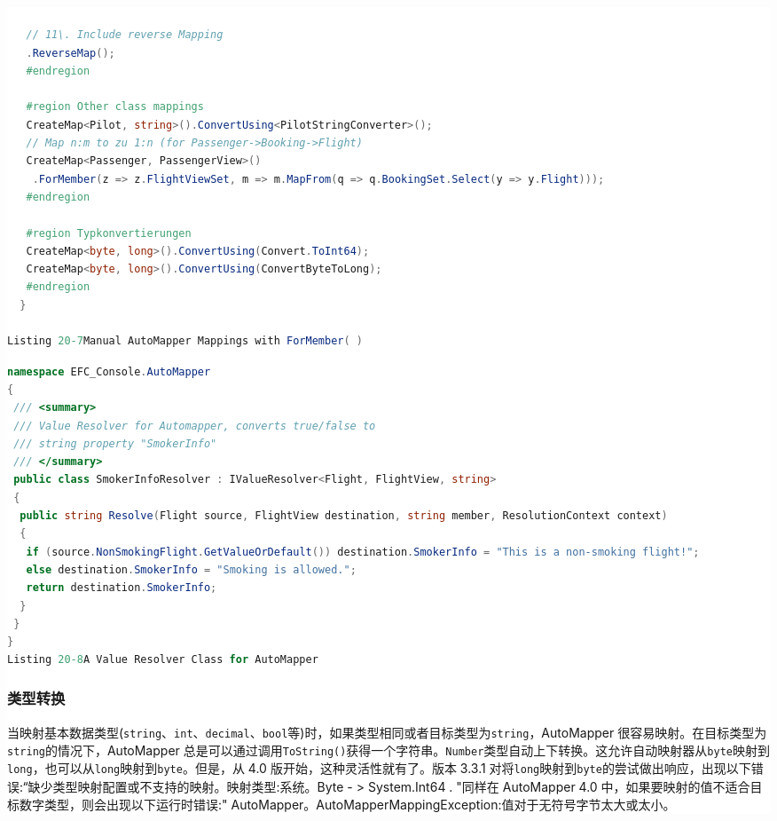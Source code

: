 ```cs

   // 11\. Include reverse Mapping
   .ReverseMap();
   #endregion

   #region Other class mappings
   CreateMap<Pilot, string>().ConvertUsing<PilotStringConverter>();
   // Map n:m to zu 1:n (for Passenger->Booking->Flight)  
   CreateMap<Passenger, PassengerView>()
    .ForMember(z => z.FlightViewSet, m => m.MapFrom(q => q.BookingSet.Select(y => y.Flight)));
   #endregion

   #region Typkonvertierungen
   CreateMap<byte, long>().ConvertUsing(Convert.ToInt64);
   CreateMap<byte, long>().ConvertUsing(ConvertByteToLong);
   #endregion
  }

Listing 20-7Manual AutoMapper Mappings with ForMember( )

```

```cs
namespace EFC_Console.AutoMapper
{
 /// <summary>
 /// Value Resolver for Automapper, converts true/false to
 /// string property "SmokerInfo"
 /// </summary>
 public class SmokerInfoResolver : IValueResolver<Flight, FlightView, string>
 {
  public string Resolve(Flight source, FlightView destination, string member, ResolutionContext context)
  {
   if (source.NonSmokingFlight.GetValueOrDefault()) destination.SmokerInfo = "This is a non-smoking flight!";
   else destination.SmokerInfo = "Smoking is allowed.";
   return destination.SmokerInfo;
  }
 }
}
Listing 20-8A Value Resolver Class for AutoMapper

```

### 类型转换

当映射基本数据类型(`string`、`int`、`decimal`、`bool`等)时，如果类型相同或者目标类型为`string`，AutoMapper 很容易映射。在目标类型为`string`的情况下，AutoMapper 总是可以通过调用`ToString()`获得一个字符串。`Number`类型自动上下转换。这允许自动映射器从`byte`映射到`long`，也可以从`long`映射到`byte`。但是，从 4.0 版开始，这种灵活性就有了。版本 3.3.1 对将`long`映射到`byte`的尝试做出响应，出现以下错误:“缺少类型映射配置或不支持的映射。映射类型:系统。Byte - > System.Int64 . "同样在 AutoMapper 4.0 中，如果要映射的值不适合目标数字类型，则会出现以下运行时错误:" AutoMapper。AutoMapperMappingException:值对于无符号字节太大或太小。
